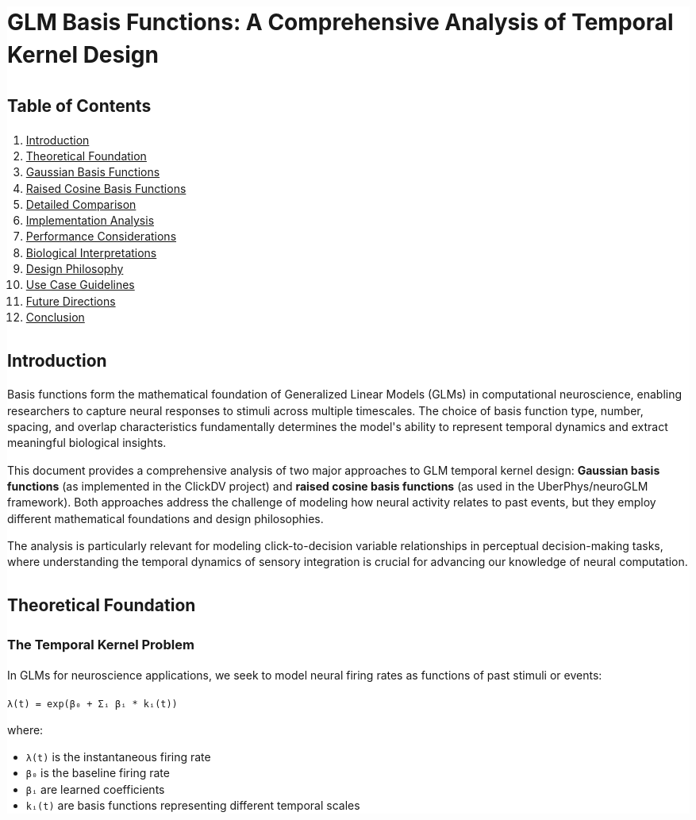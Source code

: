 # GLM Basis Functions: A Comprehensive Analysis of Temporal Kernel Design

## Table of Contents
1. [Introduction](#introduction)
2. [Theoretical Foundation](#theoretical-foundation)
3. [Gaussian Basis Functions](#gaussian-basis-functions)
4. [Raised Cosine Basis Functions](#raised-cosine-basis-functions)
5. [Detailed Comparison](#detailed-comparison)
6. [Implementation Analysis](#implementation-analysis)
7. [Performance Considerations](#performance-considerations)
8. [Biological Interpretations](#biological-interpretations)
9. [Design Philosophy](#design-philosophy)
10. [Use Case Guidelines](#use-case-guidelines)
11. [Future Directions](#future-directions)
12. [Conclusion](#conclusion)

## Introduction

Basis functions form the mathematical foundation of Generalized Linear Models (GLMs) in computational neuroscience, enabling researchers to capture neural responses to stimuli across multiple timescales. The choice of basis function type, number, spacing, and overlap characteristics fundamentally determines the model's ability to represent temporal dynamics and extract meaningful biological insights.

This document provides a comprehensive analysis of two major approaches to GLM temporal kernel design: **Gaussian basis functions** (as implemented in the ClickDV project) and **raised cosine basis functions** (as used in the UberPhys/neuroGLM framework). Both approaches address the challenge of modeling how neural activity relates to past events, but they employ different mathematical foundations and design philosophies.

The analysis is particularly relevant for modeling click-to-decision variable relationships in perceptual decision-making tasks, where understanding the temporal dynamics of sensory integration is crucial for advancing our knowledge of neural computation.

## Theoretical Foundation

### The Temporal Kernel Problem

In GLMs for neuroscience applications, we seek to model neural firing rates as functions of past stimuli or events:

```
λ(t) = exp(β₀ + Σᵢ βᵢ * kᵢ(t))
```

where:
- `λ(t)` is the instantaneous firing rate
- `β₀` is the baseline firing rate
- `βᵢ` are learned coefficients
- `kᵢ(t)` are basis functions representing different temporal scales
